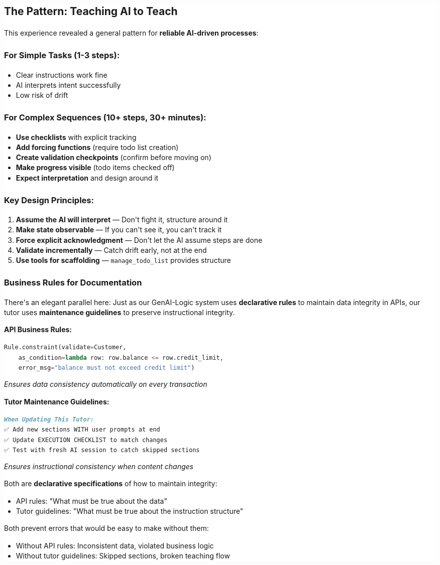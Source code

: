 
## The Pattern: Teaching AI to Teach

This experience revealed a general pattern for **reliable AI-driven processes**:

### **For Simple Tasks (1-3 steps):**
- Clear instructions work fine
- AI interprets intent successfully
- Low risk of drift

### **For Complex Sequences (10+ steps, 30+ minutes):**
- **Use checklists** with explicit tracking
- **Add forcing functions** (require todo list creation)
- **Create validation checkpoints** (confirm before moving on)
- **Make progress visible** (todo items checked off)
- **Expect interpretation** and design around it

### **Key Design Principles:**

1. **Assume the AI will interpret** — Don't fight it, structure around it
2. **Make state observable** — If you can't see it, you can't track it
3. **Force explicit acknowledgment** — Don't let the AI assume steps are done
4. **Validate incrementally** — Catch drift early, not at the end
5. **Use tools for scaffolding** — `manage_todo_list` provides structure

### **Business Rules for Documentation**

There's an elegant parallel here: Just as our GenAI-Logic system uses **declarative rules** to maintain data integrity in APIs, our tutor uses **maintenance guidelines** to preserve instructional integrity.

**API Business Rules:**
```python
Rule.constraint(validate=Customer,
    as_condition=lambda row: row.balance <= row.credit_limit,
    error_msg="balance must not exceed credit limit")
```
*Ensures data consistency automatically on every transaction*

**Tutor Maintenance Guidelines:**
```markdown
When Updating This Tutor:
✅ Add new sections WITH user prompts at end
✅ Update EXECUTION CHECKLIST to match changes
✅ Test with fresh AI session to catch skipped sections
```
*Ensures instructional consistency when content changes*

Both are **declarative specifications** of how to maintain integrity:
- API rules: "What must be true about the data"
- Tutor guidelines: "What must be true about the instruction structure"

Both prevent errors that would be easy to make without them:
- Without API rules: Inconsistent data, violated business logic
- Without tutor guidelines: Skipped sections, broken teaching flow

